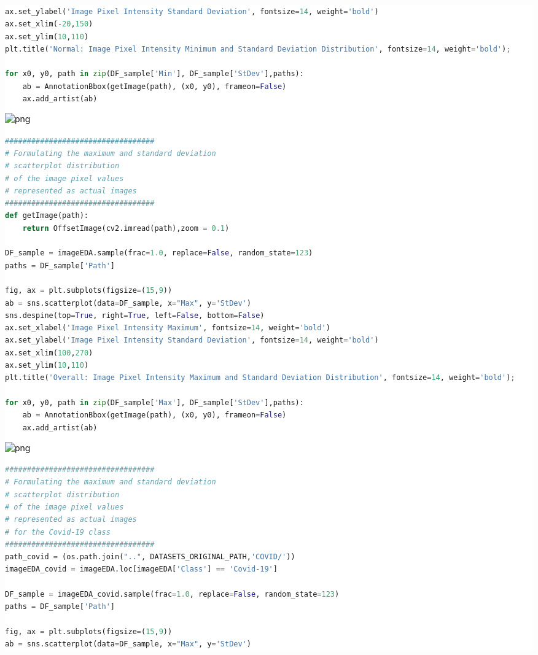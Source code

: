 ```python
ax.set_ylabel('Image Pixel Intensity Standard Deviation', fontsize=14, weight='bold')
ax.set_xlim(-20,150)
ax.set_ylim(10,110)
plt.title('Normal: Image Pixel Intensity Minimum and Standard Deviation Distribution', fontsize=14, weight='bold');

for x0, y0, path in zip(DF_sample['Min'], DF_sample['StDev'],paths):
    ab = AnnotationBbox(getImage(path), (x0, y0), frameon=False)
    ax.add_artist(ab)
```


    
![png](output_78_0.png)
    



```python
##################################
# Formulating the maximum and standard deviation 
# scatterplot distribution
# of the image pixel values
# represented as actual images
##################################
def getImage(path):
    return OffsetImage(cv2.imread(path),zoom = 0.1)

DF_sample = imageEDA.sample(frac=1.0, replace=False, random_state=123)
paths = DF_sample['Path']

fig, ax = plt.subplots(figsize=(15,9))
ab = sns.scatterplot(data=DF_sample, x="Max", y='StDev')
sns.despine(top=True, right=True, left=False, bottom=False)
ax.set_xlabel('Image Pixel Intensity Maximum', fontsize=14, weight='bold')
ax.set_ylabel('Image Pixel Intensity Standard Deviation', fontsize=14, weight='bold')
ax.set_xlim(100,270)
ax.set_ylim(10,110)
plt.title('Overall: Image Pixel Intensity Maximum and Standard Deviation Distribution', fontsize=14, weight='bold');

for x0, y0, path in zip(DF_sample['Max'], DF_sample['StDev'],paths):
    ab = AnnotationBbox(getImage(path), (x0, y0), frameon=False)
    ax.add_artist(ab)
```


    
![png](output_79_0.png)
    



```python
##################################
# Formulating the maximum and standard deviation 
# scatterplot distribution
# of the image pixel values
# represented as actual images
# for the Covid-19 class
##################################
path_covid = (os.path.join("..", DATASETS_ORIGINAL_PATH,'COVID/'))
imageEDA_covid = imageEDA.loc[imageEDA['Class'] == 'Covid-19']

DF_sample = imageEDA_covid.sample(frac=1.0, replace=False, random_state=123)
paths = DF_sample['Path']

fig, ax = plt.subplots(figsize=(15,9))
ab = sns.scatterplot(data=DF_sample, x="Max", y='StDev')
```